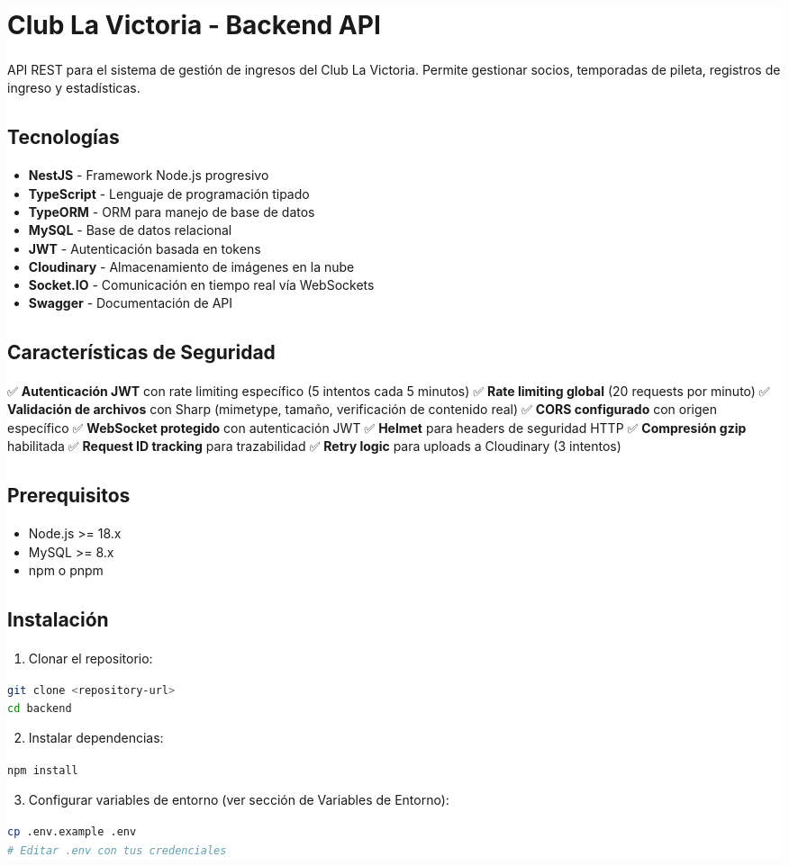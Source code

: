 # Club La Victoria - Backend API

API REST para el sistema de gestión de ingresos del Club La Victoria. Permite gestionar socios, temporadas de pileta, registros de ingreso y estadísticas.

## Tecnologías

- **NestJS** - Framework Node.js progresivo
- **TypeScript** - Lenguaje de programación tipado
- **TypeORM** - ORM para manejo de base de datos
- **MySQL** - Base de datos relacional
- **JWT** - Autenticación basada en tokens
- **Cloudinary** - Almacenamiento de imágenes en la nube
- **Socket.IO** - Comunicación en tiempo real vía WebSockets
- **Swagger** - Documentación de API

## Características de Seguridad

✅ **Autenticación JWT** con rate limiting específico (5 intentos cada 5 minutos)
✅ **Rate limiting global** (20 requests por minuto)
✅ **Validación de archivos** con Sharp (mimetype, tamaño, verificación de contenido real)
✅ **CORS configurado** con origen específico
✅ **WebSocket protegido** con autenticación JWT
✅ **Helmet** para headers de seguridad HTTP
✅ **Compresión gzip** habilitada
✅ **Request ID tracking** para trazabilidad
✅ **Retry logic** para uploads a Cloudinary (3 intentos)

## Prerequisitos

- Node.js >= 18.x
- MySQL >= 8.x
- npm o pnpm

## Instalación

1. Clonar el repositorio:
```bash
git clone <repository-url>
cd backend
```

2. Instalar dependencias:
```bash
npm install
```

3. Configurar variables de entorno (ver sección de Variables de Entorno):
```bash
cp .env.example .env
# Editar .env con tus credenciales
```
